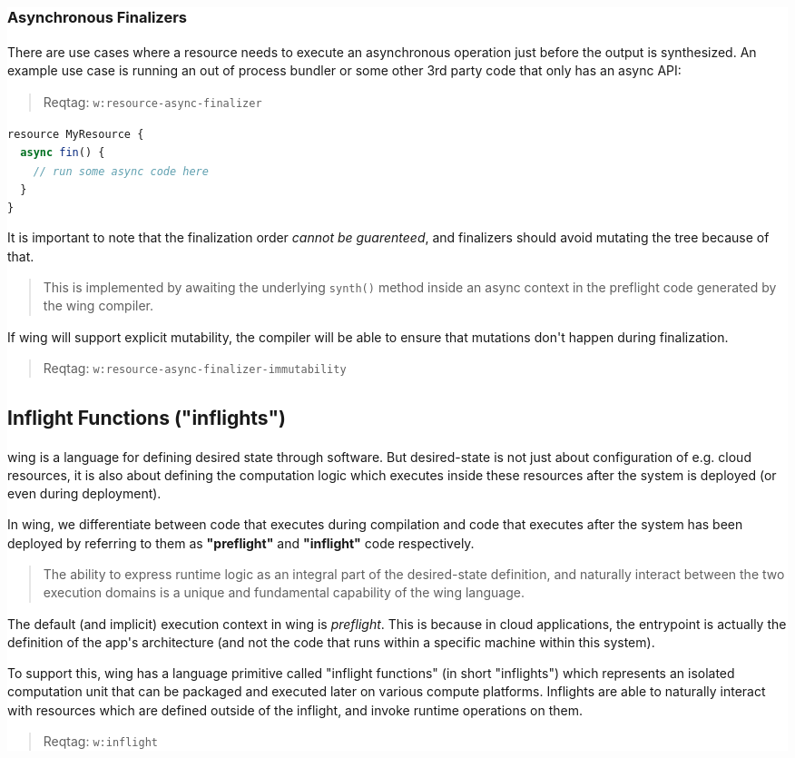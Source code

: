 ### Asynchronous Finalizers

There are use cases where a resource needs to execute an asynchronous operation
just before the output is synthesized. An example use case is running an out of
process bundler or some other 3rd party code that only has an async API:

> Reqtag: `w:resource-async-finalizer`
<span id="w:resource-async-finalizer"/>

```ts
resource MyResource {
  async fin() {
    // run some async code here
  }
}
```

It is important to note that the finalization order _cannot be guarenteed_, and
finalizers should avoid mutating the tree because of that.

> This is implemented by awaiting the underlying `synth()` method inside an
> async context in the preflight code generated by the wing compiler.

If wing will support explicit mutability, the compiler will be able to ensure
that mutations don't happen during finalization.

> Reqtag: `w:resource-async-finalizer-immutability`
<span id="w:resource-async-finalizer-immutability"/>

## Inflight Functions ("inflights")

wing is a language for defining desired state through software. But
desired-state is not just about configuration of e.g. cloud resources, it is
also about defining the computation logic which executes inside these resources
after the system is deployed (or even during deployment).

In wing, we differentiate between code that executes during compilation and code
that executes after the system has been deployed by referring to them as
**"preflight"** and **"inflight"** code respectively.

> The ability to express runtime logic as an integral part of the desired-state
definition, and naturally interact between the two execution domains is a unique
and fundamental capability of the wing language.

The default (and implicit) execution context in wing is *preflight*. This is
because in cloud applications, the entrypoint is actually the definition of the
app's architecture (and not the code that runs within a specific machine within
this system).

To support this, wing has a language primitive called "inflight functions" (in
short "inflights") which represents an isolated computation unit that can be
packaged and executed later on various compute platforms. Inflights are able to
naturally interact with resources which are defined outside of the inflight, and
invoke runtime operations on them.

> Reqtag: `w:inflight`
<span id="w:inflight"/>
